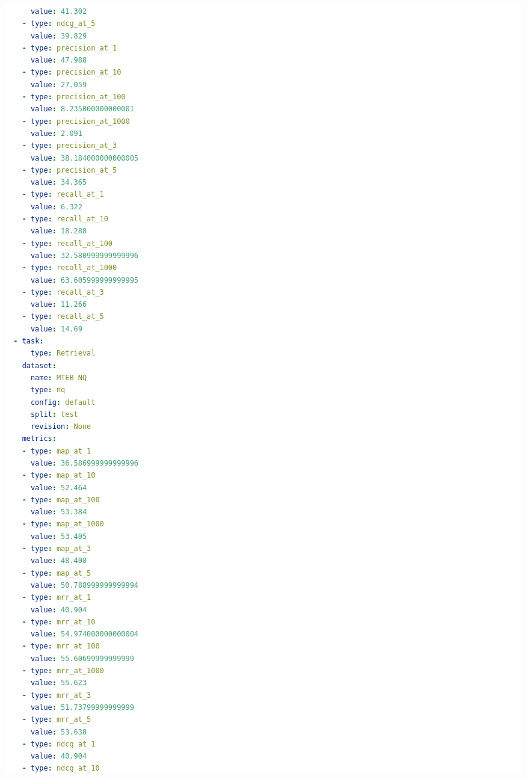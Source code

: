 ```yaml
      value: 41.302
    - type: ndcg_at_5
      value: 39.829
    - type: precision_at_1
      value: 47.988
    - type: precision_at_10
      value: 27.059
    - type: precision_at_100
      value: 8.235000000000001
    - type: precision_at_1000
      value: 2.091
    - type: precision_at_3
      value: 38.184000000000005
    - type: precision_at_5
      value: 34.365
    - type: recall_at_1
      value: 6.322
    - type: recall_at_10
      value: 18.288
    - type: recall_at_100
      value: 32.580999999999996
    - type: recall_at_1000
      value: 63.605999999999995
    - type: recall_at_3
      value: 11.266
    - type: recall_at_5
      value: 14.69
  - task:
      type: Retrieval
    dataset:
      name: MTEB NQ
      type: nq
      config: default
      split: test
      revision: None
    metrics:
    - type: map_at_1
      value: 36.586999999999996
    - type: map_at_10
      value: 52.464
    - type: map_at_100
      value: 53.384
    - type: map_at_1000
      value: 53.405
    - type: map_at_3
      value: 48.408
    - type: map_at_5
      value: 50.788999999999994
    - type: mrr_at_1
      value: 40.904
    - type: mrr_at_10
      value: 54.974000000000004
    - type: mrr_at_100
      value: 55.60699999999999
    - type: mrr_at_1000
      value: 55.623
    - type: mrr_at_3
      value: 51.73799999999999
    - type: mrr_at_5
      value: 53.638
    - type: ndcg_at_1
      value: 40.904
    - type: ndcg_at_10
```